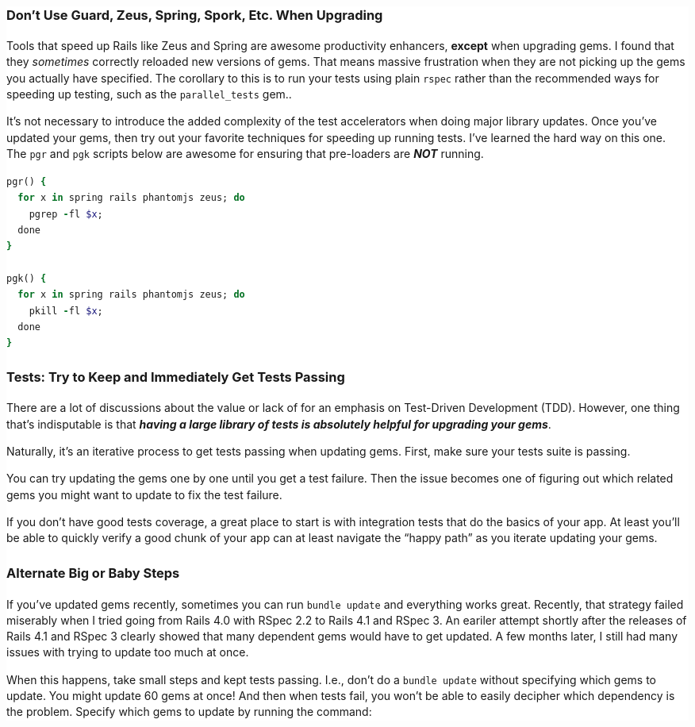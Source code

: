### Don’t Use Guard, Zeus, Spring, Spork, Etc. When Upgrading

Tools that speed up Rails like Zeus and Spring are awesome productivity enhancers, **except** when upgrading gems. I found that they _sometimes_ correctly reloaded new versions of gems. That means massive frustration when they are not picking up the gems you actually have specified. The corollary to this is to run your tests using plain `rspec` rather than the recommended ways for speeding up testing, such as the `parallel_tests` gem..

It’s not necessary to introduce the added complexity of the test accelerators when doing major library updates. Once you’ve updated your gems, then try out your favorite techniques for speeding up running tests. I’ve learned the hard way on this one. The `pgr` and `pgk` scripts below are awesome for ensuring that pre-loaders are _**NOT**_ running.


``` ruby
pgr() {
  for x in spring rails phantomjs zeus; do
    pgrep -fl $x;
  done
}

pgk() {
  for x in spring rails phantomjs zeus; do
    pkill -fl $x;
  done
}
```

### Tests: Try to Keep and Immediately Get Tests Passing

There are a lot of discussions about the value or lack of for an emphasis on Test-Driven Development (TDD). However, one thing that’s indisputable is that _**having a large library of tests is absolutely helpful for upgrading your gems**_.

Naturally, it’s an iterative process to get tests passing when updating gems. First, make sure your tests suite is passing.

You can try updating the gems one by one until you get a test failure. Then the issue becomes one of figuring out which related gems you might want to update to fix the test failure.

If you don’t have good tests coverage, a great place to start is with integration tests that do the basics of your app. At least you’ll be able to quickly verify a good chunk of your app can at least navigate the “happy path” as you iterate updating your gems.

### Alternate Big or Baby Steps

If you’ve updated gems recently, sometimes you can run `bundle update` and everything works great. Recently, that strategy failed miserably when I tried going from Rails 4.0 with RSpec 2.2 to Rails 4.1 and RSpec 3\. An eariler attempt shortly after the releases of Rails 4.1 and RSpec 3 clearly showed that many dependent gems would have to get updated. A few months later, I still had many issues with trying to update too much at once.

When this happens, take small steps and kept tests passing. I.e., don’t do a `bundle update` without specifying which gems to update. You might update 60 gems at once! And then when tests fail, you won’t be able to easily decipher which dependency is the problem. Specify which gems to update by running the command:
